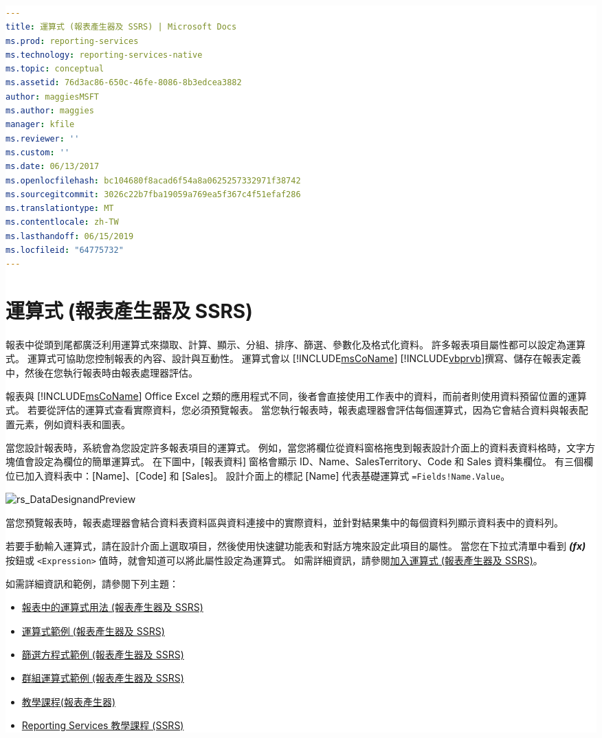 ```yaml
---
title: 運算式 (報表產生器及 SSRS) | Microsoft Docs
ms.prod: reporting-services
ms.technology: reporting-services-native
ms.topic: conceptual
ms.assetid: 76d3ac86-650c-46fe-8086-8b3edcea3882
author: maggiesMSFT
ms.author: maggies
manager: kfile
ms.reviewer: ''
ms.custom: ''
ms.date: 06/13/2017
ms.openlocfilehash: bc104680f8acad6f54a8a0625257332971f38742
ms.sourcegitcommit: 3026c22b7fba19059a769ea5f367c4f51efaf286
ms.translationtype: MT
ms.contentlocale: zh-TW
ms.lasthandoff: 06/15/2019
ms.locfileid: "64775732"
---
```

# <a name="expressions-report-builder-and-ssrs"></a>運算式 (報表產生器及 SSRS)

報表中從頭到尾都廣泛利用運算式來擷取、計算、顯示、分組、排序、篩選、參數化及格式化資料。 許多報表項目屬性都可以設定為運算式。 運算式可協助您控制報表的內容、設計與互動性。 運算式會以 [!INCLUDE[msCoName](../../../includes/msconame-md.md)] [!INCLUDE[vbprvb](../../../includes/vbprvb-md.md)]撰寫、儲存在報表定義中，然後在您執行報表時由報表處理器評估。  

報表與 [!INCLUDE[msCoName](../../../includes/msconame-md.md)] Office Excel 之類的應用程式不同，後者會直接使用工作表中的資料，而前者則使用資料預留位置的運算式。 若要從評估的運算式查看實際資料，您必須預覽報表。 當您執行報表時，報表處理器會評估每個運算式，因為它會結合資料與報表配置元素，例如資料表和圖表。  

當您設計報表時，系統會為您設定許多報表項目的運算式。 例如，當您將欄位從資料窗格拖曳到報表設計介面上的資料表資料格時，文字方塊值會設定為欄位的簡單運算式。 在下圖中，[報表資料] 窗格會顯示 ID、Name、SalesTerritory、Code 和 Sales 資料集欄位。 有三個欄位已加入資料表中：[Name]、[Code] 和 [Sales]。 設計介面上的標記 [Name] 代表基礎運算式 `=Fields!Name.Value`。  

![rs_DataDesignandPreview](../media/rs-datadesignandpreview.gif "rs_DataDesignandPreview")  

當您預覽報表時，報表處理器會結合資料表資料區與資料連接中的實際資料，並針對結果集中的每個資料列顯示資料表中的資料列。  

若要手動輸入運算式，請在設計介面上選取項目，然後使用快速鍵功能表和對話方塊來設定此項目的屬性。 當您在下拉式清單中看到 ***(fx)*** 按鈕或 `<Expression>` 值時，就會知道可以將此屬性設定為運算式。 如需詳細資訊，請參閱[加入運算式 &#40;報表產生器及 SSRS&#41;](add-an-expression-report-builder-and-ssrs.md)。  

如需詳細資訊和範例，請參閱下列主題：  

-   [報表中的運算式用法 &#40;報表產生器及 SSRS&#41;](expression-uses-in-reports-report-builder-and-ssrs.md)  

-   [運算式範例 &#40;報表產生器及 SSRS&#41;](expression-examples-report-builder-and-ssrs.md)  

-   [篩選方程式範例 &#40;報表產生器及 SSRS&#41;](filter-equation-examples-report-builder-and-ssrs.md)  

-   [群組運算式範例 &#40;報表產生器及 SSRS&#41;](group-expression-examples-report-builder-and-ssrs.md)  

-   [教學課程&#40;報表產生器&#41;](../report-builder-tutorials.md)  

-   [Reporting Services 教學課程 &#40;SSRS&#41;](../reporting-services-tutorials-ssrs.md)  
